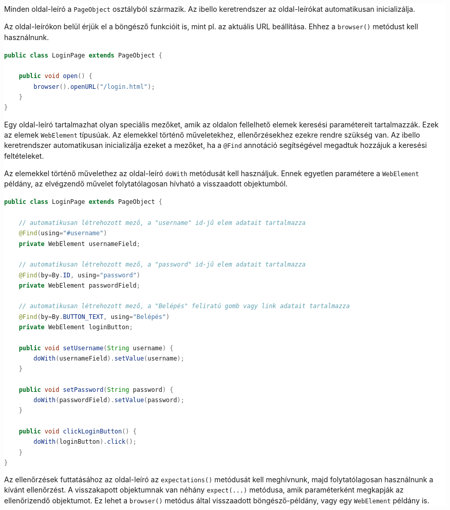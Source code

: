 Minden oldal-leíró a `PageObject` osztályból származik. Az ibello keretrendszer az oldal-leírókat automatikusan inicializálja.

Az oldal-leírókon belül érjük el a böngésző funkcióit is, mint pl. az aktuális URL beállítása. Ehhez a `browser()` metódust kell használnunk.

```java
public class LoginPage extends PageObject {

    public void open() {
        browser().openURL("/login.html");
    }
}
```

Egy oldal-leíró tartalmazhat olyan speciális mezőket, amik az oldalon fellelhető elemek keresési paramétereit tartalmazzák. Ezek az elemek `WebElement` típusúak. Az elemekkel történő
műveletekhez, ellenőrzésekhez ezekre rendre szükség van. Az ibello keretrendszer automatikusan inicializálja ezeket a mezőket, ha a `@Find` annotáció segítségével megadtuk hozzájuk a
keresési feltételeket.

Az elemekkel történő művelethez az oldal-leíró `doWith` metódusát kell használjuk. Ennek egyetlen paramétere a `WebElement` példány, az elvégzendő művelet folytatólagosan hívható
a visszaadott objektumból.

```java
public class LoginPage extends PageObject {

    // automatikusan létrehozott mező, a "username" id-jű elem adatait tartalmazza
    @Find(using="#username")
    private WebElement usernameField;
    
    // automatikusan létrehozott mező, a "password" id-jű elem adatait tartalmazza
    @Find(by=By.ID, using="password")
    private WebElement passwordField;
    
    // automatikusan létrehozott mező, a "Belépés" feliratú gomb vagy link adatait tartalmazza
    @Find(by=By.BUTTON_TEXT, using="Belépés")
    private WebElement loginButton;
    
    public void setUsername(String username) {
        doWith(usernameField).setValue(username);
    }
    
    public void setPassword(String password) {
        doWith(passwordField).setValue(password);
    }
    
    public void clickLoginButton() {
        doWith(loginButton).click();
    }
}
```

Az ellenőrzések futtatásához az oldal-leíró az `expectations()` metódusát kell meghívnunk, majd folytatólagosan használnunk a kívánt ellenőrzést.
A visszakapott objektumnak van néhány `expect(...)` metódusa, amik paraméterként megkapják az ellenőrizendő objektumot. Ez lehet a `browser()` metódus által visszaadott
böngésző-példány, vagy egy `WebElement` példány is.

